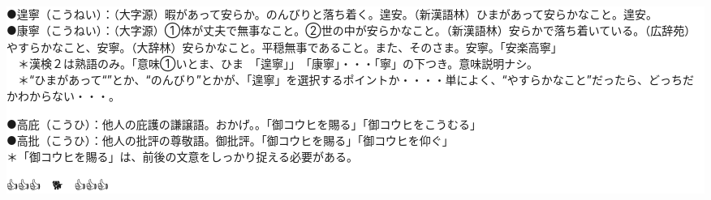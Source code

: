 ●遑寧（こうねい）：（大字源）暇があって安らか。のんびりと落ち着く。遑安。（新漢語林）ひまがあって安らかなこと。遑安。  
●康寧（こうねい）：（大字源）①体が丈夫で無事なこと。②世の中が安らかなこと。（新漢語林）安らかで落ち着いている。（広辞苑）やすらかなこと、安寧。（大辞林）安らかなこと。平穏無事であること。また、そのさま。安寧。「安楽高寧」  
　＊漢検２は熟語のみ。「意味①いとま、ひま　「遑寧」」　「康寧」・・・「寧」の下つき。意味説明ナシ。  
　＊“ひまがあって“”とか、“のんびり”とかが、「遑寧」を選択するポイントか・・・・単によく、“やすらかなこと”だったら、どっちだかわからない・・・。  
  
●高庇（こうひ）：他人の庇護の謙譲語。おかげ。。「御コウヒを賜る」「御コウヒをこうむる」  
●高批（こうひ）：他人の批評の尊敬語。御批評。「御コウヒを賜る」「御コウヒを仰ぐ」  
＊「御コウヒを賜る」は、前後の文意をしっかり捉える必要がある。  
  
👍👍👍　🐕　👍👍👍